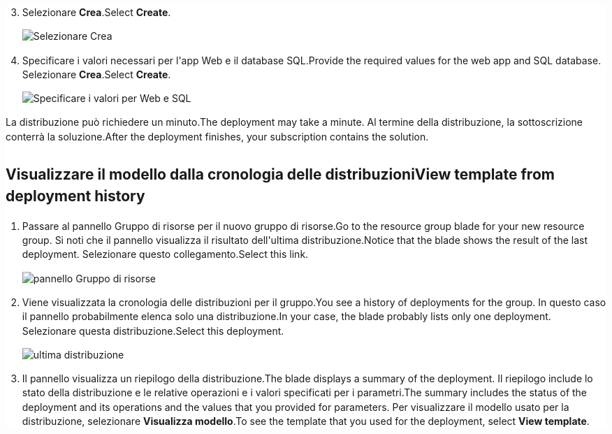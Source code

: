 3. <span data-ttu-id="ff05f-127">Selezionare **Crea**.</span><span class="sxs-lookup"><span data-stu-id="ff05f-127">Select **Create**.</span></span>

      ![Selezionare Crea](./media/resource-manager-export-template/create.png)

4. <span data-ttu-id="ff05f-129">Specificare i valori necessari per l'app Web e il database SQL.</span><span class="sxs-lookup"><span data-stu-id="ff05f-129">Provide the required values for the web app and SQL database.</span></span> <span data-ttu-id="ff05f-130">Selezionare **Crea**.</span><span class="sxs-lookup"><span data-stu-id="ff05f-130">Select **Create**.</span></span>

      ![Specificare i valori per Web e SQL](./media/resource-manager-export-template/provide-web-values.png)

<span data-ttu-id="ff05f-132">La distribuzione può richiedere un minuto.</span><span class="sxs-lookup"><span data-stu-id="ff05f-132">The deployment may take a minute.</span></span> <span data-ttu-id="ff05f-133">Al termine della distribuzione, la sottoscrizione conterrà la soluzione.</span><span class="sxs-lookup"><span data-stu-id="ff05f-133">After the deployment finishes, your subscription contains the solution.</span></span>

## <a name="view-template-from-deployment-history"></a><span data-ttu-id="ff05f-134">Visualizzare il modello dalla cronologia delle distribuzioni</span><span class="sxs-lookup"><span data-stu-id="ff05f-134">View template from deployment history</span></span>
1. <span data-ttu-id="ff05f-135">Passare al pannello Gruppo di risorse per il nuovo gruppo di risorse.</span><span class="sxs-lookup"><span data-stu-id="ff05f-135">Go to the resource group blade for your new resource group.</span></span> <span data-ttu-id="ff05f-136">Si noti che il pannello visualizza il risultato dell'ultima distribuzione.</span><span class="sxs-lookup"><span data-stu-id="ff05f-136">Notice that the blade shows the result of the last deployment.</span></span> <span data-ttu-id="ff05f-137">Selezionare questo collegamento.</span><span class="sxs-lookup"><span data-stu-id="ff05f-137">Select this link.</span></span>
   
      ![pannello Gruppo di risorse](./media/resource-manager-export-template/select-deployment.png)
2. <span data-ttu-id="ff05f-139">Viene visualizzata la cronologia delle distribuzioni per il gruppo.</span><span class="sxs-lookup"><span data-stu-id="ff05f-139">You see a history of deployments for the group.</span></span> <span data-ttu-id="ff05f-140">In questo caso il pannello probabilmente elenca solo una distribuzione.</span><span class="sxs-lookup"><span data-stu-id="ff05f-140">In your case, the blade probably lists only one deployment.</span></span> <span data-ttu-id="ff05f-141">Selezionare questa distribuzione.</span><span class="sxs-lookup"><span data-stu-id="ff05f-141">Select this deployment.</span></span>
   
     ![ultima distribuzione](./media/resource-manager-export-template/select-history.png)
3. <span data-ttu-id="ff05f-143">Il pannello visualizza un riepilogo della distribuzione.</span><span class="sxs-lookup"><span data-stu-id="ff05f-143">The blade displays a summary of the deployment.</span></span> <span data-ttu-id="ff05f-144">Il riepilogo include lo stato della distribuzione e le relative operazioni e i valori specificati per i parametri.</span><span class="sxs-lookup"><span data-stu-id="ff05f-144">The summary includes the status of the deployment and its operations and the values that you provided for parameters.</span></span> <span data-ttu-id="ff05f-145">Per visualizzare il modello usato per la distribuzione, selezionare **Visualizza modello**.</span><span class="sxs-lookup"><span data-stu-id="ff05f-145">To see the template that you used for the deployment, select **View template**.</span></span>
   